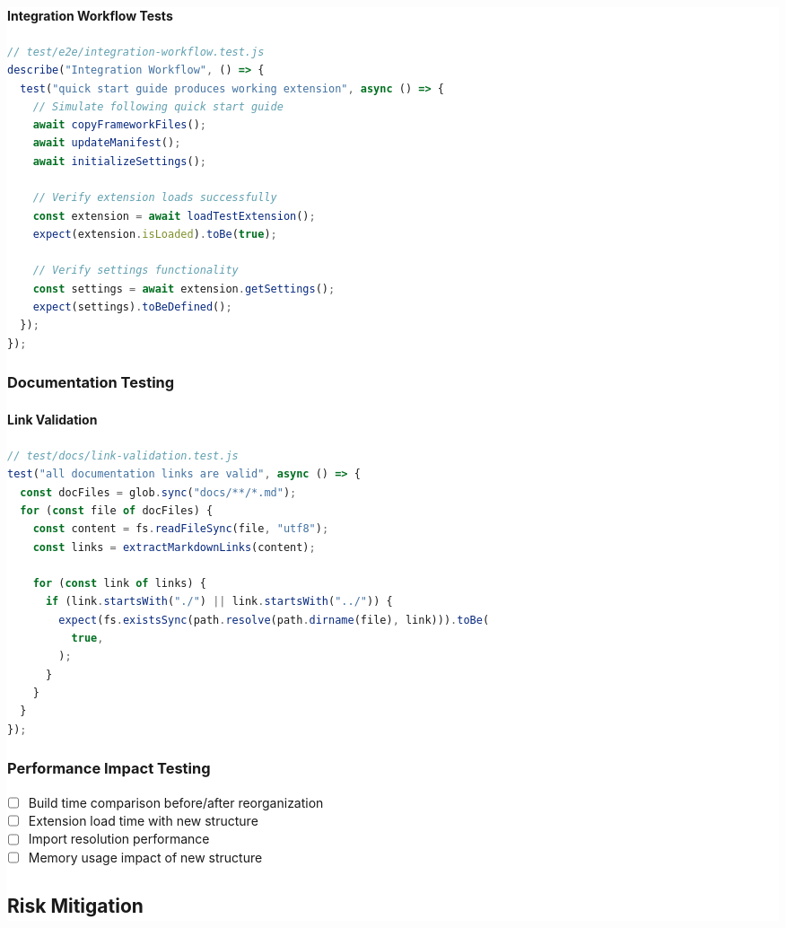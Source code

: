 #### Integration Workflow Tests

```javascript
// test/e2e/integration-workflow.test.js
describe("Integration Workflow", () => {
  test("quick start guide produces working extension", async () => {
    // Simulate following quick start guide
    await copyFrameworkFiles();
    await updateManifest();
    await initializeSettings();

    // Verify extension loads successfully
    const extension = await loadTestExtension();
    expect(extension.isLoaded).toBe(true);

    // Verify settings functionality
    const settings = await extension.getSettings();
    expect(settings).toBeDefined();
  });
});
```

### Documentation Testing

#### Link Validation

```javascript
// test/docs/link-validation.test.js
test("all documentation links are valid", async () => {
  const docFiles = glob.sync("docs/**/*.md");
  for (const file of docFiles) {
    const content = fs.readFileSync(file, "utf8");
    const links = extractMarkdownLinks(content);

    for (const link of links) {
      if (link.startsWith("./") || link.startsWith("../")) {
        expect(fs.existsSync(path.resolve(path.dirname(file), link))).toBe(
          true,
        );
      }
    }
  }
});
```

### Performance Impact Testing

- [ ] Build time comparison before/after reorganization
- [ ] Extension load time with new structure
- [ ] Import resolution performance
- [ ] Memory usage impact of new structure

## Risk Mitigation
